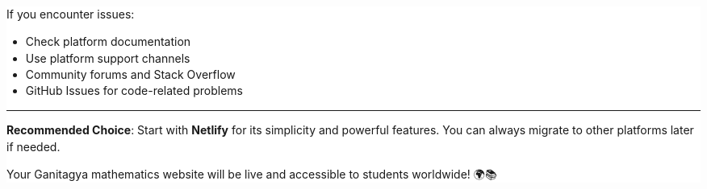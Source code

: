 If you encounter issues:
- Check platform documentation
- Use platform support channels
- Community forums and Stack Overflow
- GitHub Issues for code-related problems

---

**Recommended Choice**: Start with **Netlify** for its simplicity and powerful features. You can always migrate to other platforms later if needed.

Your Ganitagya mathematics website will be live and accessible to students worldwide! 🌍📚
